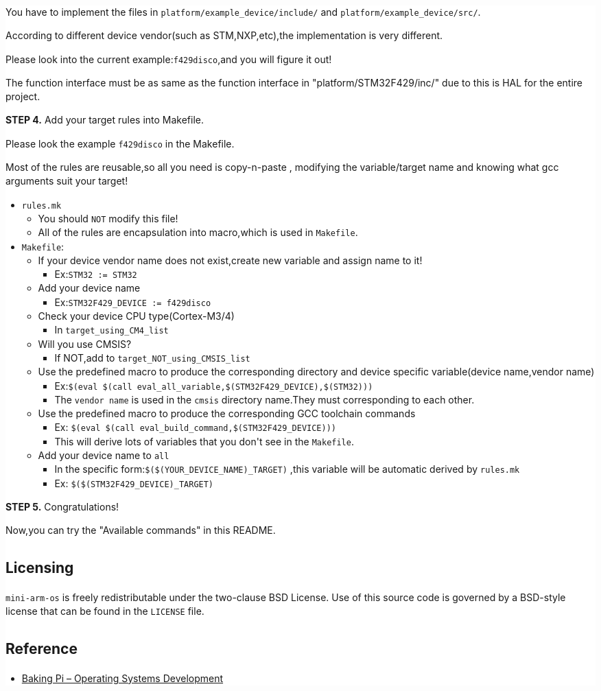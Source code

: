 You have to implement the files in `platform/example_device/include/` and `platform/example_device/src/`.

According to different device vendor(such as STM,NXP,etc),the implementation is very different.

Please look into the current example:`f429disco`,and you will figure it out!

The function interface must be as same as the function interface in "platform/STM32F429/inc/" due to this is HAL for the entire project.





**STEP 4.**
Add your target rules into Makefile.

Please look the example `f429disco` in the Makefile.

Most of the rules are reusable,so all you need is copy-n-paste , modifying the variable/target name and knowing what gcc arguments suit your target!

- `rules.mk` 
  - You should `NOT` modify this file!
  - All of the rules are encapsulation into macro,which is used in `Makefile`.
- `Makefile`:
  - If your device vendor name does not exist,create new variable and assign name to it!
    - Ex:`STM32 := STM32`
  - Add your device name
    - Ex:`STM32F429_DEVICE := f429disco`
  - Check your device CPU type(Cortex-M3/4)
    - In `target_using_CM4_list`
  - Will you use CMSIS?
    - If NOT,add to `target_NOT_using_CMSIS_list`
  - Use the predefined macro to produce the corresponding directory and device specific variable(device name,vendor name)
    - Ex:`$(eval $(call eval_all_variable,$(STM32F429_DEVICE),$(STM32)))`
    - The `vendor name` is used in the `cmsis` directory name.They must corresponding to each other.
  - Use the predefined macro to produce the corresponding GCC toolchain commands
    - Ex: `$(eval $(call eval_build_command,$(STM32F429_DEVICE)))`
    - This will derive lots of variables that you don't see in the `Makefile`.
  - Add your device name to `all`
    - In the specific form:`$($(YOUR_DEVICE_NAME)_TARGET)` ,this variable will be automatic derived by `rules.mk`
    - Ex: `$($(STM32F429_DEVICE)_TARGET)`





**STEP 5.**
Congratulations!

Now,you can try the "Available commands" in this README.



Licensing
---------
`mini-arm-os` is freely redistributable under the two-clause BSD License.
Use of this source code is governed by a BSD-style license that can be found
in the `LICENSE` file.

Reference
---------
* [Baking Pi – Operating Systems Development](http://www.cl.cam.ac.uk/projects/raspberrypi/tutorials/os/)
